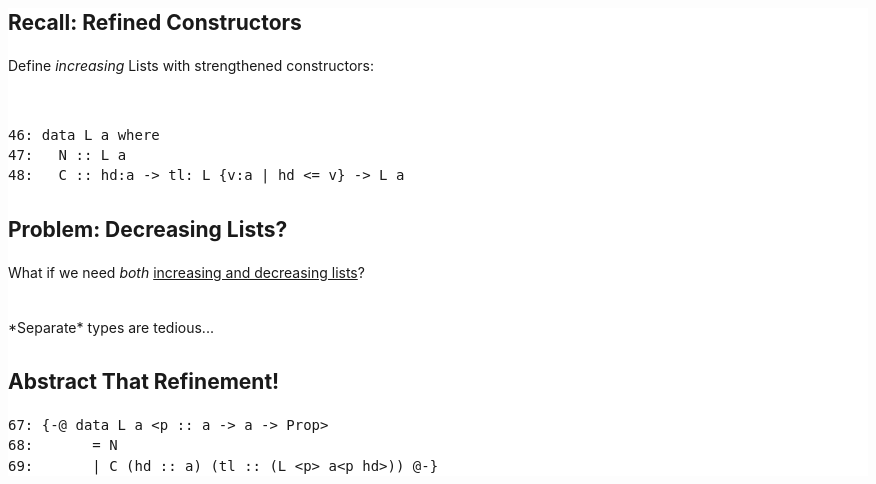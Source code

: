 
Recall: Refined Constructors
----------------------------

Define *increasing* Lists with strengthened constructors:

 <br>
<pre><span class=hs-linenum>46: </span><span class='hs-keyword'>data</span> <span class='hs-conid'>L</span> <span class='hs-varid'>a</span> <span class='hs-keyword'>where</span>
<span class=hs-linenum>47: </span>  <span class='hs-conid'>N</span> <span class='hs-keyglyph'>::</span> <span class='hs-conid'>L</span> <span class='hs-varid'>a</span>
<span class=hs-linenum>48: </span>  <span class='hs-conid'>C</span> <span class='hs-keyglyph'>::</span> <span class='hs-varid'>hd</span><span class='hs-conop'>:</span><span class='hs-varid'>a</span> <span class='hs-keyglyph'>-&gt;</span> <span class='hs-varid'>tl</span><span class='hs-conop'>:</span> <span class='hs-conid'>L</span> <span class='hs-layout'>{</span><span class='hs-varid'>v</span><span class='hs-conop'>:</span><span class='hs-varid'>a</span> <span class='hs-keyglyph'>|</span> <span class='hs-varid'>hd</span> <span class='hs-varop'>&lt;=</span> <span class='hs-varid'>v</span><span class='hs-layout'>}</span> <span class='hs-keyglyph'>-&gt;</span> <span class='hs-conid'>L</span> <span class='hs-varid'>a</span>
</pre>

Problem: Decreasing Lists?
--------------------------

What if we need *both* [increasing and decreasing lists](http://web.cecs.pdx.edu/~sheard/Code/QSort.html)?

<br>

<div class="fragment">
*Separate* types are tedious...
</div>


Abstract That Refinement!
-------------------------


<pre><span class=hs-linenum>67: </span><span class='hs-keyword'>{-@</span> <span class='hs-keyword'>data</span> <span class='hs-conid'>L</span> <span class='hs-varid'>a</span> <span class='hs-varop'>&lt;</span><span class='hs-varid'>p</span> <span class='hs-keyglyph'>::</span> <span class='hs-varid'>a</span> <span class='hs-keyglyph'>-&gt;</span> <span class='hs-varid'>a</span> <span class='hs-keyglyph'>-&gt;</span> <span class='hs-conid'>Prop</span><span class='hs-varop'>&gt;</span>
<span class=hs-linenum>68: </span>      <span class='hs-keyglyph'>=</span> <span class='hs-conid'>N</span>
<span class=hs-linenum>69: </span>      <span class='hs-keyglyph'>|</span> <span class='hs-conid'>C</span> <span class='hs-layout'>(</span><span class='hs-varid'>hd</span> <span class='hs-keyglyph'>::</span> <span class='hs-varid'>a</span><span class='hs-layout'>)</span> <span class='hs-layout'>(</span><span class='hs-varid'>tl</span> <span class='hs-keyglyph'>::</span> <span class='hs-layout'>(</span><span class='hs-conid'>L</span> <span class='hs-varop'>&lt;</span><span class='hs-varid'>p</span><span class='hs-varop'>&gt;</span> <span class='hs-varid'>a</span><span class='hs-varop'>&lt;</span><span class='hs-varid'>p</span> <span class='hs-varid'>hd</span><span class='hs-varop'>&gt;</span><span class='hs-layout'>)</span><span class='hs-layout'>)</span> <span class='hs-keyword'>@-}</span>
</pre>
